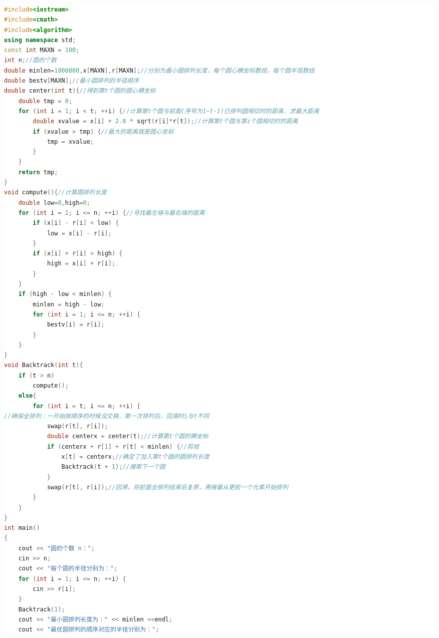 

```c++
#include<iostream>
#include<cmath>
#include<algorithm>
using namespace std;
const int MAXN = 100;
int n;//圆的个数
double minlen=1000000,x[MAXN],r[MAXN];//分别为最小圆排列长度，每个圆心横坐标数组，每个圆半径数组
double bestv[MAXN];//最小圆排列的半径顺序
double center(int t){//得到第t个圆的圆心横坐标
    double tmp = 0;
    for (int i = 1; i < t; ++i) {//计算第t个圆与前面(序号为1~t-1)已排列圆相切时的距离，求最大距离
        double xvalue = x[i] + 2.0 * sqrt(r[i]*r[t]);//计算第t个圆与第i个圆相切时的距离
        if (xvalue > tmp) {//最大的距离就是圆心坐标
            tmp = xvalue;
        }
    }
    return tmp;
}
void compute(){//计算圆排列长度
    double low=0,high=0;
    for (int i = 1; i <= n; ++i) {//寻找最左端与最右端的距离
        if (x[i] - r[i] < low) {
            low = x[i] - r[i];
        }
        if (x[i] + r[i] > high) {
            high = x[i] + r[i];
        }
    }
    if (high - low < minlen) {
        minlen = high - low;
        for (int i = 1; i <= n; ++i) {
            bestv[i] = r[i];
        }
    }
}
void Backtrack(int t){
    if (t > n)
        compute();
    else{
        for (int i = t; i <= n; ++i) {
//确保全排列：一开始按顺序的时候没交换，第一次排列后，回溯时i与t不同
            swap(r[t], r[i]);
            double centerx = center(t);//计算第t个圆的横坐标
            if (centerx + r[1] + r[t] < minlen) {//剪枝
                x[t] = centerx;//确定了加入第t个圆的圆排列长度
                Backtrack(t + 1);//搜索下一个圆
            }
            swap(r[t], r[i]);//回溯，将前面全排列结束后复原，再接着从更前一个元素开始排列
        }
    }
}
int main()
{
    cout << "圆的个数 n：";
    cin >> n;
    cout << "每个圆的半径分别为：";
    for (int i = 1; i <= n; ++i) {
        cin >> r[i];
    }
    Backtrack(1);
    cout << "最小圆排列长度为：" << minlen <<endl;
    cout << "最优圆排列的顺序对应的半径分别为：";
```